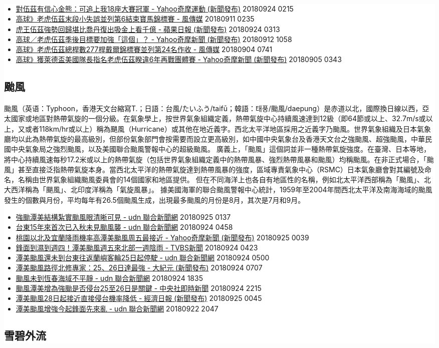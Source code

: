 - [對伍茲有信心金熊：可追上我18座大賽冠軍 - Yahoo奇摩運動 (新聞發布)](https://tw.sports.yahoo.com/news/%E5%B0%8D%E4%BC%8D%E8%8C%B2%E6%9C%89%E4%BF%A1%E5%BF%83-%E9%87%91%E7%86%8A-%E5%8F%AF%E8%BF%BD%E4%B8%8A%E6%88%9118%E5%BA%A7%E5%A4%A7%E8%B3%BD%E5%86%A0%E8%BB%8D-014200749--golf.html "對伍茲有信心金熊：可追上我18座大賽冠軍 - Yahoo奇摩運動 (新聞發布)") 20180924 0215
- [高球》老虎伍茲末段小失誤並列第6結束寶馬錦標賽 - 風傳媒](https://www.storm.mg/article/491557 "高球》老虎伍茲末段小失誤並列第6結束寶馬錦標賽 - 風傳媒") 20180911 0235
- [虎王伍茲強勢回歸堪比喬丹復出吸金上看千億 - 蘋果日報 (新聞發布)](https://tw.appledaily.com/new/realtime/20180924/1435429/ "虎王伍茲強勢回歸堪比喬丹復出吸金上看千億 - 蘋果日報 (新聞發布)") 20180924 0313
- [高球／老虎伍茲季後目標要加強「這個」？ - Yahoo奇摩新聞 (新聞發布)](https://tw.news.yahoo.com/%E9%AB%98%E7%90%83-%E8%80%81%E8%99%8E%E4%BC%8D%E8%8C%B2%E5%AD%A3%E5%BE%8C%E7%9B%AE%E6%A8%99-%E8%A6%81%E5%8A%A0%E5%BC%B7-%E9%80%99%E5%80%8B-100200809.html "高球／老虎伍茲季後目標要加強「這個」？ - Yahoo奇摩新聞 (新聞發布)") 20180912 1058
- [高球》老虎伍茲總桿數277桿戴爾錦標賽並列第24名作收 - 風傳媒](https://www.storm.mg/article/485998 "高球》老虎伍茲總桿數277桿戴爾錦標賽並列第24名作收 - 風傳媒") 20180904 0741
- [高球》獲萊德盃美國隊長指名老虎伍茲睽違6年再戰團體賽 - Yahoo奇摩新聞 (新聞發布)](https://tw.news.yahoo.com/%E9%AB%98%E7%90%83-%E7%8D%B2%E8%90%8A%E5%BE%B7%E7%9B%83%E7%BE%8E%E5%9C%8B%E9%9A%8A%E9%95%B7%E6%8C%87%E5%90%8D-%E8%80%81%E8%99%8E%E4%BC%8D%E8%8C%B2%E7%9D%BD%E9%81%956%E5%B9%B4%E5%86%8D%E6%88%B0%E5%9C%98%E9%AB%94%E8%B3%BD-033422314.html "高球》獲萊德盃美國隊長指名老虎伍茲睽違6年再戰團體賽 - Yahoo奇摩新聞 (新聞發布)") 20180905 0343

## 颱風

颱風（英语：Typhoon，香港天文台縮寫T.；日語：台風/たいふう/taifū；韓語：태풍/颱風/daepung）是赤道以北，國際換日線以西，亞太國家或地區對熱帶氣旋的一個分級。在氣象學上，按世界氣象組織定義，熱帶氣旋中心持續風速達到12級（即64節或以上、32.7m/s或以上，又或者118km/hr或以上）稱為颶風（Hurricane）或其他在地近義字。西北太平洋地區採用之近義字乃颱風。世界氣象組織及日本氣象廳均以此為熱帶氣旋的最高級別，但部份氣象部門會按需要而設立更高級別，如中國中央氣象台及香港天文台之強颱風、超強颱風，中華民國中央氣象局之強烈颱風，以及美國聯合颱風警報中心的超級颱風。
廣義上，「颱風」這個詞並非一種熱帶氣旋強度。在臺灣、日本等地，將中心持續風速每秒17.2米或以上的熱帶氣旋（包括世界氣象組織定義中的熱帶風暴、強烈熱帶風暴和颱風）均稱颱風。在非正式場合，「颱風」甚至直接泛指熱帶氣旋本身。當西北太平洋的熱帶氣旋達到熱帶風暴的強度，區域專責氣象中心（RSMC）日本氣象廳會對其編號及命名，名稱由世界氣象組織颱風委員會的14個國家和地區提供。
但在不同海洋上也各自有地區性的名稱，例如北太平洋西部稱為「颱風」、北大西洋稱為「颶風」、北印度洋稱為「氣旋風暴」。
據美國海軍的聯合颱風警報中心統計，1959年至2004年間西北太平洋及南海海域的颱風發生的個數與月份，平均每年有26.5個颱風生成，出現最多颱風的月份是8月，其次是7月和9月。
- [強颱潭美結構紮實颱風眼清晰可見 - udn 聯合新聞網](https://udn.com/news/story/7266/3385380 "強颱潭美結構紮實颱風眼清晰可見 - udn 聯合新聞網") 20180925 0137
- [台東15年來首次已入秋未見颱風襲 - udn 聯合新聞網](https://udn.com/news/story/7266/3384368 "台東15年來首次已入秋未見颱風襲 - udn 聯合新聞網") 20180924 0458
- [桃園以北及宜蘭降雨機率高潭美颱風周五最接近 - Yahoo奇摩新聞 (新聞發布)](https://tw.news.yahoo.com/%E6%A1%83%E5%9C%92%E4%BB%A5%E5%8C%97%E5%8F%8A%E5%AE%9C%E8%98%AD%E9%99%8D%E9%9B%A8%E6%A9%9F%E7%8E%87%E9%AB%98-%E6%BD%AD%E7%BE%8E%E9%A2%B1%E9%A2%A8%E5%91%A8%E4%BA%94%E6%9C%80%E6%8E%A5%E8%BF%91-003942995.html "桃園以北及宜蘭降雨機率高潭美颱風周五最接近 - Yahoo奇摩新聞 (新聞發布)") 20180925 0039
- [鋒面到濕到週四！潭美颱風週五來北部一週陰雨 - TVBS新聞](https://news.tvbs.com.tw/life/997720 "鋒面到濕到週四！潭美颱風週五來北部一週陰雨 - TVBS新聞") 20180924 0423
- [潭美颱風還未到台東往返蘭嶼客輪25日起停駛 - udn 聯合新聞網](https://udn.com/news/story/7266/3384374 "潭美颱風還未到台東往返蘭嶼客輪25日起停駛 - udn 聯合新聞網") 20180924 0500
- [潭美颱風路徑北修專家：25、26日達最強 - 大紀元 (新聞發布)](http://www.epochtimes.com/b5/18/9/24/n10737097.htm "潭美颱風路徑北修專家：25、26日達最強 - 大紀元 (新聞發布)") 20180924 0707
- [颱風未到恆春海域不平靜 - udn 聯合新聞網](https://udn.com/news/story/11322/3385042 "颱風未到恆春海域不平靜 - udn 聯合新聞網") 20180924 1835
- [颱風潭美增為強颱是否侵台25至26日是關鍵 - 中央社即時新聞](http://www.cna.com.tw/news/firstnews/201809245004.aspx "颱風潭美增為強颱是否侵台25至26日是關鍵 - 中央社即時新聞") 20180924 2215
- [潭美颱風28日起接近直接侵台機率降低 - 經濟日報 (新聞發布)](https://money.udn.com/money/story/5641/3385426 "潭美颱風28日起接近直接侵台機率降低 - 經濟日報 (新聞發布)") 20180925 0045
- [潭美颱風增強今起鋒面先來亂 - udn 聯合新聞網](https://udn.com/news/story/7266/3382698 "潭美颱風增強今起鋒面先來亂 - udn 聯合新聞網") 20180922 2047

## 雪碧外流
